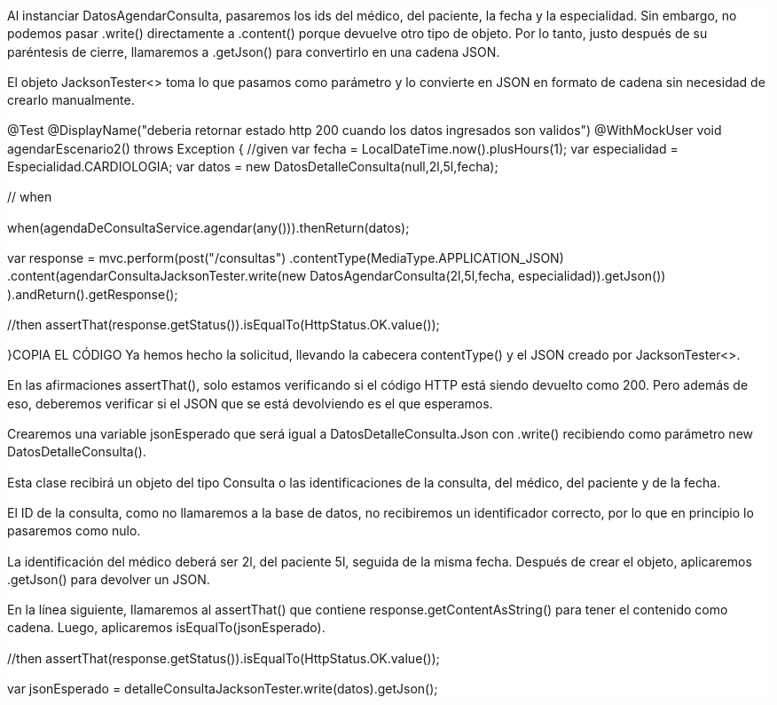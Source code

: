 Al instanciar DatosAgendarConsulta, pasaremos los ids del médico, del paciente, la fecha y la especialidad. Sin embargo, no podemos pasar .write() directamente a .content() porque devuelve otro tipo de objeto. Por lo tanto, justo después de su paréntesis de cierre, llamaremos a .getJson() para convertirlo en una cadena JSON.

El objeto JacksonTester<> toma lo que pasamos como parámetro y lo convierte en JSON en formato de cadena sin necesidad de crearlo manualmente.

@Test
@DisplayName("deberia retornar estado http 200 cuando los datos ingresados son validos")
@WithMockUser
void agendarEscenario2() throws Exception {
   //given
   var fecha = LocalDateTime.now().plusHours(1);
   var especialidad = Especialidad.CARDIOLOGIA;
   var datos = new DatosDetalleConsulta(null,2l,5l,fecha);

   // when

   when(agendaDeConsultaService.agendar(any())).thenReturn(datos);

   var response = mvc.perform(post("/consultas")
           .contentType(MediaType.APPLICATION_JSON)
           .content(agendarConsultaJacksonTester.write(new DatosAgendarConsulta(2l,5l,fecha, especialidad)).getJson())
   ).andReturn().getResponse();

   //then
   assertThat(response.getStatus()).isEqualTo(HttpStatus.OK.value());

}COPIA EL CÓDIGO
Ya hemos hecho la solicitud, llevando la cabecera contentType() y el JSON creado por JacksonTester<>.

En las afirmaciones assertThat(), solo estamos verificando si el código HTTP está siendo devuelto como 200. Pero además de eso, deberemos verificar si el JSON que se está devolviendo es el que esperamos.

Crearemos una variable jsonEsperado que será igual a DatosDetalleConsulta.Json con .write() recibiendo como parámetro new DatosDetalleConsulta().

Esta clase recibirá un objeto del tipo Consulta o las identificaciones de la consulta, del médico, del paciente y de la fecha.

El ID de la consulta, como no llamaremos a la base de datos, no recibiremos un identificador correcto, por lo que en principio lo pasaremos como nulo.

La identificación del médico deberá ser 2l, del paciente 5l, seguida de la misma fecha. Después de crear el objeto, aplicaremos .getJson() para devolver un JSON.

En la línea siguiente, llamaremos al assertThat() que contiene response.getContentAsString() para tener el contenido como cadena. Luego, aplicaremos isEqualTo(jsonEsperado).

//then
assertThat(response.getStatus()).isEqualTo(HttpStatus.OK.value());

var jsonEsperado = detalleConsultaJacksonTester.write(datos).getJson();
